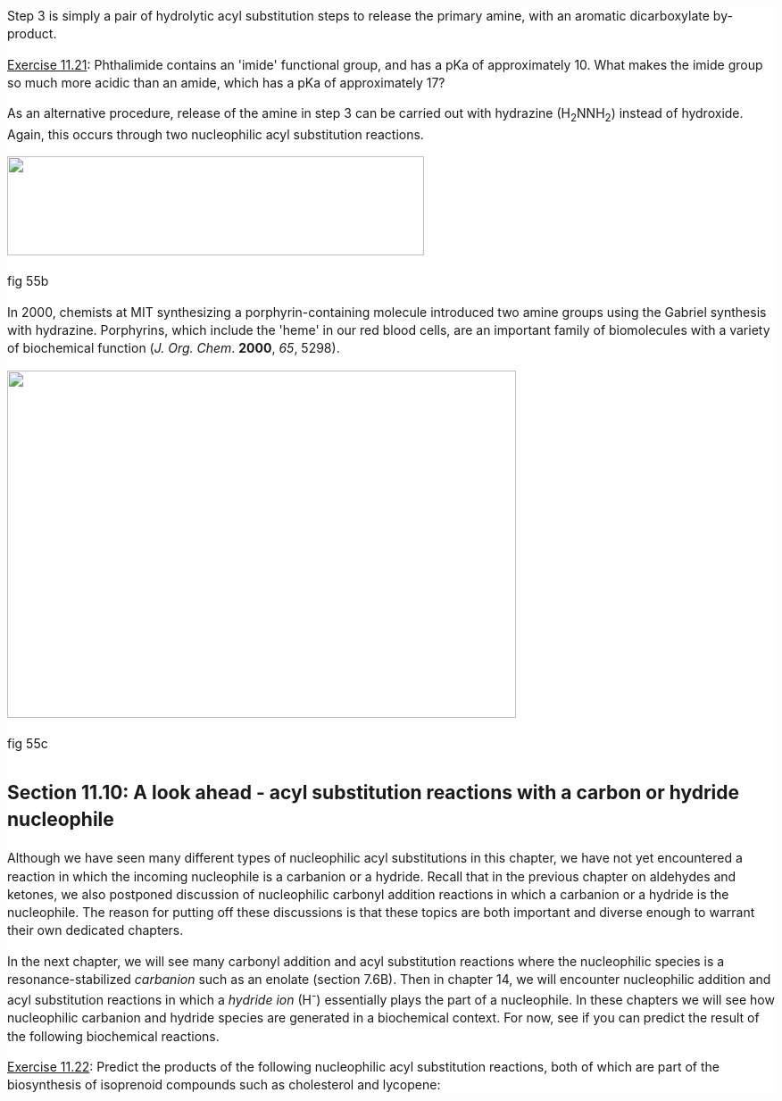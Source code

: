 Step 3 is simply a pair of hydrolytic acyl substitution steps to release
the primary amine, with an aromatic dicarboxylate by-product.

<u>Exercise 11.21</u>: Phthalimide contains an 'imide' functional group,
and has a pKa of approximately 10. What makes the imide group so much
more acidic than an amide, which has a pKa of approximately 17?

As an alternative procedure, release of the amine in step 3 can be
carried out with hydrazine (H<sub>2</sub>NNH<sub>2</sub>) instead of
hydroxide. Again, this occurs through two nucleophilic acyl substitution
reactions.

<img src="media/image250.emf"
style="width:4.86667in;height:1.15556in" />

fig 55b

In 2000, chemists at MIT synthesizing a porphyrin-containing molecule
introduced two amine groups using the Gabriel synthesis with hydrazine.
Porphyrins, which include the 'heme' in our red blood cells, are an
important family of biomolecules with a variety of biochemical function
(*J. Org. Chem*. **2000**, *65*, 5298).

<img src="media/image251.emf"
style="width:5.93333in;height:4.05556in" />

fig 55c

## Section 11.10: A look ahead - acyl substitution reactions with a carbon or hydride nucleophile

Although we have seen many different types of nucleophilic acyl
substitutions in this chapter, we have not yet encountered a reaction in
which the incoming nucleophile is a carbanion or a hydride. Recall that
in the previous chapter on aldehydes and ketones, we also postponed
discussion of nucleophilic carbonyl addition reactions in which a
carbanion or a hydride is the nucleophile. The reason for putting off
these discussions is that these topics are both important and diverse
enough to warrant their own dedicated chapters.

In the next chapter, we will see many carbonyl addition and acyl
substitution reactions where the nucleophilic species is a
resonance-stabilized *carbanion* such as an enolate (section 7.6B). Then
in chapter 14, we will encounter nucleophilic addition and acyl
substitution reactions in which a *hydride ion* (H<sup>-</sup>)
essentially plays the part of a nucleophile. In these chapters we will
see how nucleophilic carbanion and hydride species are generated in a
biochemical context. For now, see if you can predict the result of the
following biochemical reactions.

<u>Exercise 11.22</u>: Predict the products of the following
nucleophilic acyl substitution reactions, both of which are part of the
biosynthesis of isoprenoid compounds such as cholesterol and lycopene:
